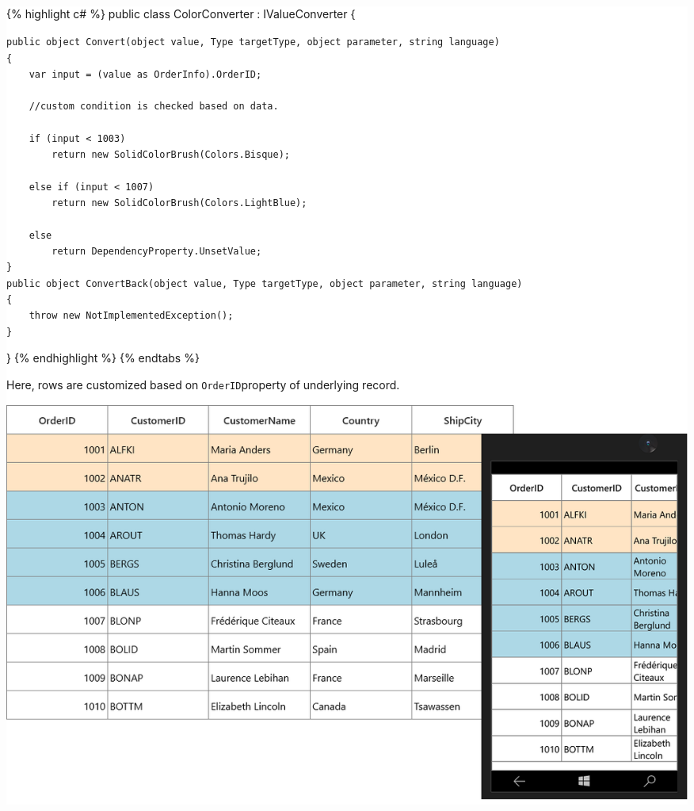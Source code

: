 {% highlight c# %}
public class ColorConverter : IValueConverter
{

    public object Convert(object value, Type targetType, object parameter, string language)
    {
        var input = (value as OrderInfo).OrderID;

        //custom condition is checked based on data.

        if (input < 1003)
            return new SolidColorBrush(Colors.Bisque);

        else if (input < 1007)
            return new SolidColorBrush(Colors.LightBlue);

        else
            return DependencyProperty.UnsetValue;
    }
    public object ConvertBack(object value, Type targetType, object parameter, string language)
    {
        throw new NotImplementedException();
    }
}
{% endhighlight %}
{% endtabs %}

Here, rows are customized based on `OrderID`property of underlying record.

![](Conditional-Styling_images/Conditional-Styling_img4.png)
